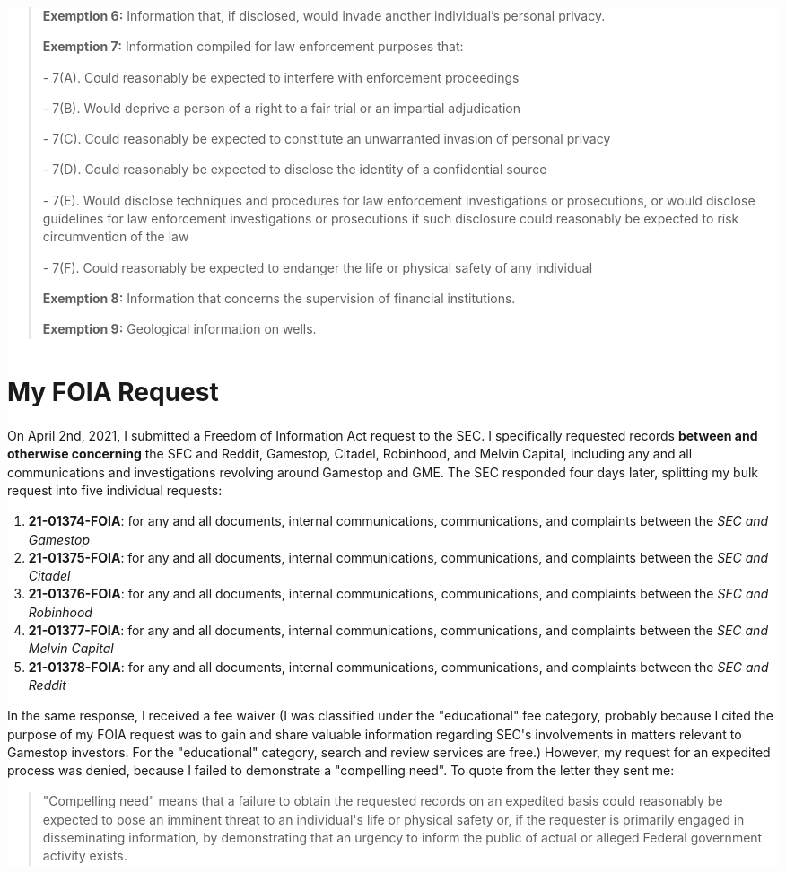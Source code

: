 >**Exemption 6:** Information that, if disclosed, would invade another individual’s personal privacy.  
>  
>**Exemption 7:** Information compiled for law enforcement purposes that:  
>  
>\- 7(A). Could reasonably be expected to interfere with enforcement proceedings  
>  
>\- 7(B). Would deprive a person of a right to a fair trial or an impartial adjudication  
>  
>\- 7(C). Could reasonably be expected to constitute an unwarranted invasion of personal privacy  
>  
>\- 7(D). Could reasonably be expected to disclose the identity of a confidential source  
>  
>\- 7(E). Would disclose techniques and procedures for law enforcement investigations or prosecutions, or would disclose guidelines for law enforcement investigations or prosecutions if such disclosure could reasonably be expected to risk circumvention of the law  
>  
>\- 7(F). Could reasonably be expected to endanger the life or physical safety of any individual  
>  
>**Exemption 8:** Information that concerns the supervision of financial institutions.  
>  
>**Exemption 9:** Geological information on wells.

# 

# My FOIA Request

On April 2nd, 2021, I submitted a Freedom of Information Act request to the SEC. I specifically requested records **between and otherwise concerning** the SEC and Reddit, Gamestop, Citadel, Robinhood, and Melvin Capital, including any and all communications and investigations revolving around Gamestop and GME. The SEC responded four days later, splitting my bulk request into five individual requests:

1. **21-01374-FOIA**: for any and all documents, internal communications, communications, and complaints between the *SEC and Gamestop*
2. **21-01375-FOIA**: for any and all documents, internal communications, communications, and complaints between the *SEC and Citadel*
3. **21-01376-FOIA**: for any and all documents, internal communications, communications, and complaints between the *SEC and Robinhood*
4. **21-01377-FOIA**: for any and all documents, internal communications, communications, and complaints between the *SEC and Melvin Capital*
5. **21-01378-FOIA**: for any and all documents, internal communications, communications, and complaints between the *SEC and Reddit*

In the same response, I received a fee waiver (I was classified under the "educational" fee category, probably because I cited the purpose of my FOIA request was to gain and share valuable information regarding SEC's involvements in matters relevant to Gamestop investors. For the "educational" category, search and review services are free.) However, my request for an expedited process was denied, because I failed to demonstrate a "compelling need". To quote from the letter they sent me:

>"Compelling need" means that a failure to obtain the requested records on an expedited basis could reasonably be expected to pose an imminent threat to an individual's life or physical safety or, if the requester is primarily engaged in disseminating information, by demonstrating that an urgency to inform the public of actual or alleged Federal government activity exists.
